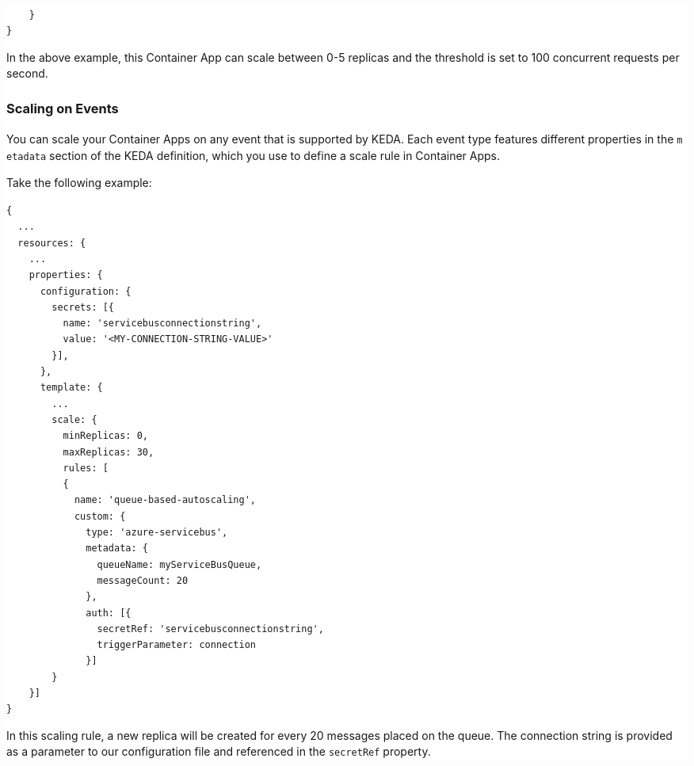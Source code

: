 ```bicep
    }
}
```

In the above example, this Container App can scale between 0-5 replicas and the threshold is set to 100 concurrent requests per second. 

### Scaling on Events

You can scale your Container Apps on any event that is supported by KEDA. Each event type features different properties in the ``metadata`` section of the KEDA definition, which you use to define a scale rule in Container Apps.

Take the following example:

```bicep
{
  ...
  resources: {
    ...
    properties: {
      configuration: {
        secrets: [{
          name: 'servicebusconnectionstring',
          value: '<MY-CONNECTION-STRING-VALUE>'
        }],
      },
      template: {
        ...
        scale: {
          minReplicas: 0,
          maxReplicas: 30,
          rules: [
          {
            name: 'queue-based-autoscaling',
            custom: {
              type: 'azure-servicebus',
              metadata: {
                queueName: myServiceBusQueue,
                messageCount: 20
              },
              auth: [{
                secretRef: 'servicebusconnectionstring',
                triggerParameter: connection
              }]
        }
    }]
}
```

In this scaling rule, a new replica will be created for every 20 messages placed on the queue. The connection string is provided as a parameter to our configuration file and referenced in the ``secretRef`` property.
